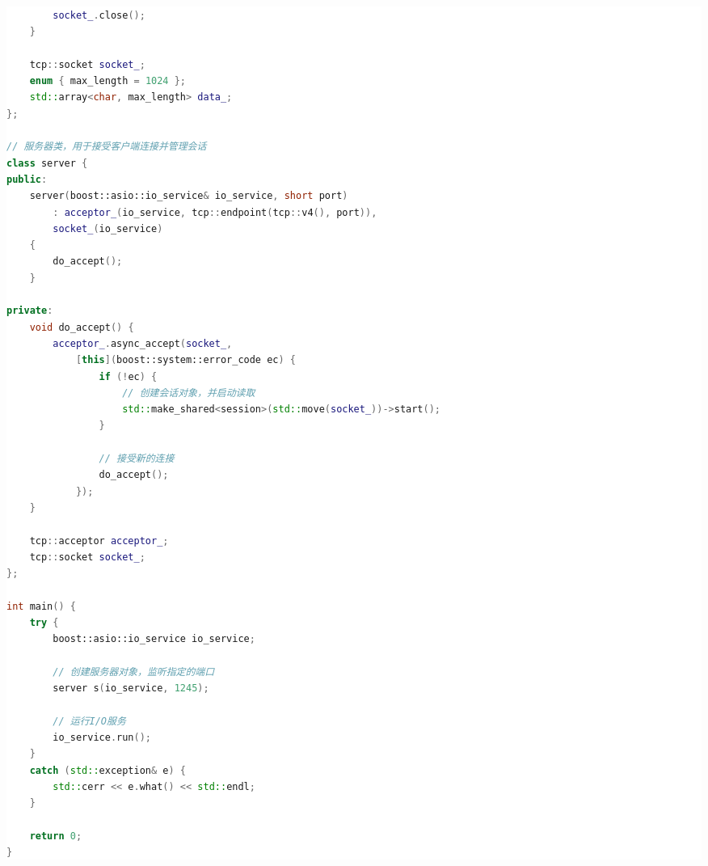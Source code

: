 ```cpp
        socket_.close();
    }

    tcp::socket socket_;
    enum { max_length = 1024 };
    std::array<char, max_length> data_;
};

// 服务器类，用于接受客户端连接并管理会话  
class server {
public:
    server(boost::asio::io_service& io_service, short port)
        : acceptor_(io_service, tcp::endpoint(tcp::v4(), port)),
        socket_(io_service)
    {
        do_accept();
    }

private:
    void do_accept() {
        acceptor_.async_accept(socket_,
            [this](boost::system::error_code ec) {
                if (!ec) {
                    // 创建会话对象，并启动读取  
                    std::make_shared<session>(std::move(socket_))->start();
                }

                // 接受新的连接  
                do_accept();
            });
    }

    tcp::acceptor acceptor_;
    tcp::socket socket_;
};

int main() {
    try {
        boost::asio::io_service io_service;

        // 创建服务器对象，监听指定的端口  
        server s(io_service, 1245);

        // 运行I/O服务  
        io_service.run();
    }
    catch (std::exception& e) {
        std::cerr << e.what() << std::endl;
    }

    return 0;
}
```
